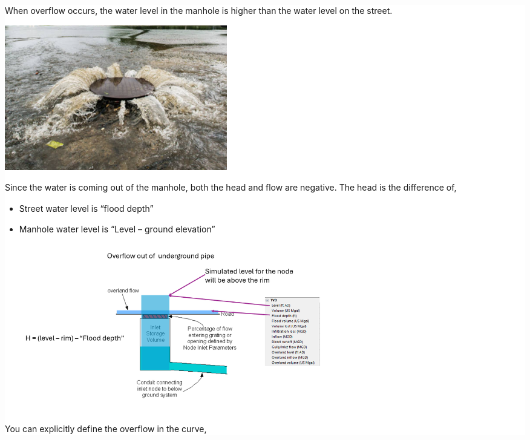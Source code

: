 When overflow occurs, the water level in the manhole is higher than the water level on the street.

<img src="./media/image5.png" style="width:3.82542in;height:2.48728in" alt="Water flowing water around a sewer manhole Description automatically generated" />

Since the water is coming out of the manhole, both the head and flow are negative. The head is the difference of,

- Street water level is “flood depth”

- Manhole water level is “Level – ground elevation”

<img src="./media/image6.png" style="width:5.70314in;height:2.87472in" alt="Diagram of a diagram of a pipe Description automatically generated" />

You can explicitly define the overflow in the curve,
